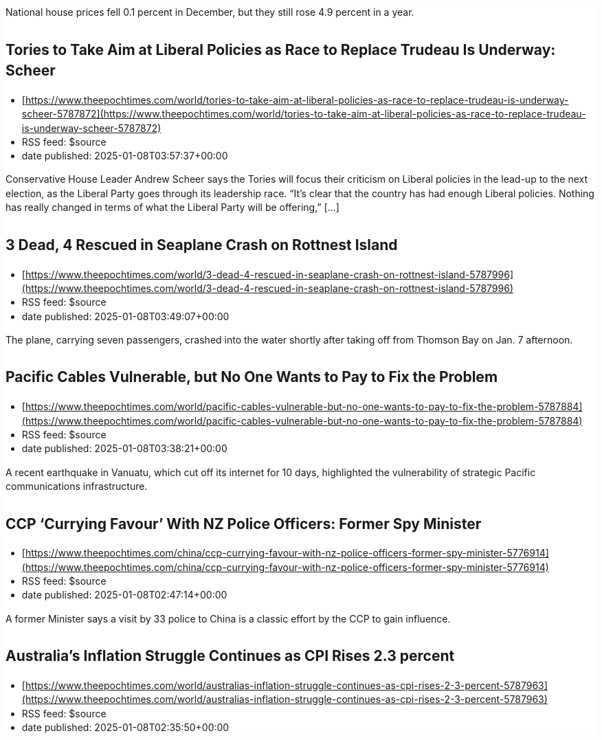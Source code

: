 National house prices fell 0.1 percent in December, but they still rose 4.9 percent in a year.

## Tories to Take Aim at Liberal Policies as Race to Replace Trudeau Is Underway: Scheer
 - [https://www.theepochtimes.com/world/tories-to-take-aim-at-liberal-policies-as-race-to-replace-trudeau-is-underway-scheer-5787872](https://www.theepochtimes.com/world/tories-to-take-aim-at-liberal-policies-as-race-to-replace-trudeau-is-underway-scheer-5787872)
 - RSS feed: $source
 - date published: 2025-01-08T03:57:37+00:00

Conservative House Leader Andrew Scheer says the Tories will focus their criticism on Liberal policies in the lead-up to the next election, as the Liberal Party goes through its leadership race. &#8220;It&#8217;s clear that the country has had enough Liberal policies. Nothing has really changed in terms of what the Liberal Party will be offering,&#8221; [&#8230;]

## 3 Dead, 4 Rescued in Seaplane Crash on Rottnest Island
 - [https://www.theepochtimes.com/world/3-dead-4-rescued-in-seaplane-crash-on-rottnest-island-5787996](https://www.theepochtimes.com/world/3-dead-4-rescued-in-seaplane-crash-on-rottnest-island-5787996)
 - RSS feed: $source
 - date published: 2025-01-08T03:49:07+00:00

The plane, carrying seven passengers, crashed into the water shortly after taking off from Thomson Bay on Jan. 7 afternoon.

## Pacific Cables Vulnerable, but No One Wants to Pay to Fix the Problem
 - [https://www.theepochtimes.com/world/pacific-cables-vulnerable-but-no-one-wants-to-pay-to-fix-the-problem-5787884](https://www.theepochtimes.com/world/pacific-cables-vulnerable-but-no-one-wants-to-pay-to-fix-the-problem-5787884)
 - RSS feed: $source
 - date published: 2025-01-08T03:38:21+00:00

A recent earthquake in Vanuatu, which cut off its internet for 10 days, highlighted the vulnerability of strategic Pacific communications infrastructure.

## CCP ‘Currying Favour’ With NZ Police Officers: Former Spy Minister
 - [https://www.theepochtimes.com/china/ccp-currying-favour-with-nz-police-officers-former-spy-minister-5776914](https://www.theepochtimes.com/china/ccp-currying-favour-with-nz-police-officers-former-spy-minister-5776914)
 - RSS feed: $source
 - date published: 2025-01-08T02:47:14+00:00

A former Minister says a visit by 33 police to China is a classic effort by the CCP to gain influence.

## Australia’s Inflation Struggle Continues as CPI Rises 2.3 percent
 - [https://www.theepochtimes.com/world/australias-inflation-struggle-continues-as-cpi-rises-2-3-percent-5787963](https://www.theepochtimes.com/world/australias-inflation-struggle-continues-as-cpi-rises-2-3-percent-5787963)
 - RSS feed: $source
 - date published: 2025-01-08T02:35:50+00:00
